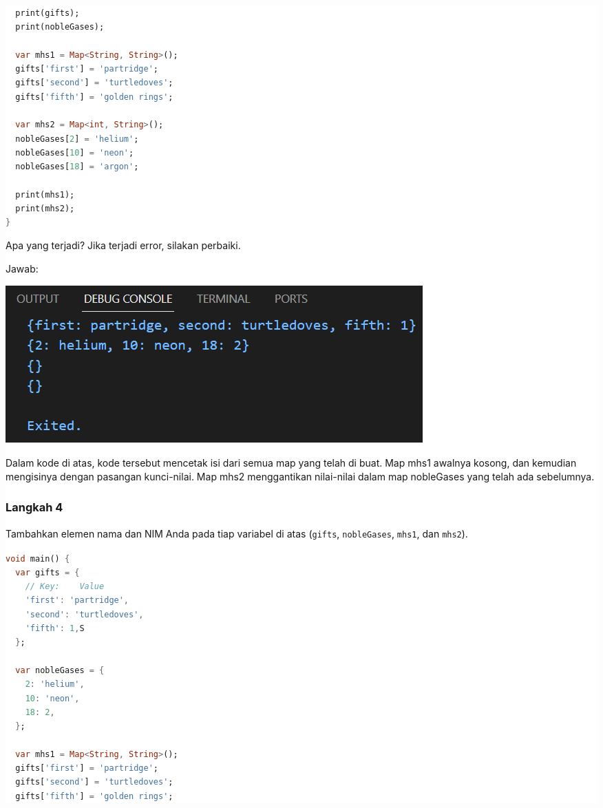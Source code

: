 ```dart
  print(gifts);
  print(nobleGases);

  var mhs1 = Map<String, String>();
  gifts['first'] = 'partridge';
  gifts['second'] = 'turtledoves';
  gifts['fifth'] = 'golden rings';

  var mhs2 = Map<int, String>();
  nobleGases[2] = 'helium';
  nobleGases[10] = 'neon';
  nobleGases[18] = 'argon';

  print(mhs1);
  print(mhs2);
}
```

Apa yang terjadi? Jika terjadi error, silakan perbaiki.

Jawab:

![Output](docs/praktikum3/ss2.png)

Dalam kode di atas, kode tersebut mencetak isi dari semua map yang telah di buat. Map mhs1 awalnya kosong, dan kemudian mengisinya dengan pasangan kunci-nilai. Map mhs2 menggantikan nilai-nilai dalam map nobleGases yang telah ada sebelumnya.

### Langkah 4

Tambahkan elemen nama dan NIM Anda pada tiap variabel di atas (```gifts```, ```nobleGases```, ```mhs1```, dan ```mhs2```). 

```dart
void main() {
  var gifts = {
    // Key:    Value
    'first': 'partridge',
    'second': 'turtledoves',
    'fifth': 1,S
  };

  var nobleGases = {
    2: 'helium',
    10: 'neon',
    18: 2,
  };

  var mhs1 = Map<String, String>();
  gifts['first'] = 'partridge';
  gifts['second'] = 'turtledoves';
  gifts['fifth'] = 'golden rings';

```